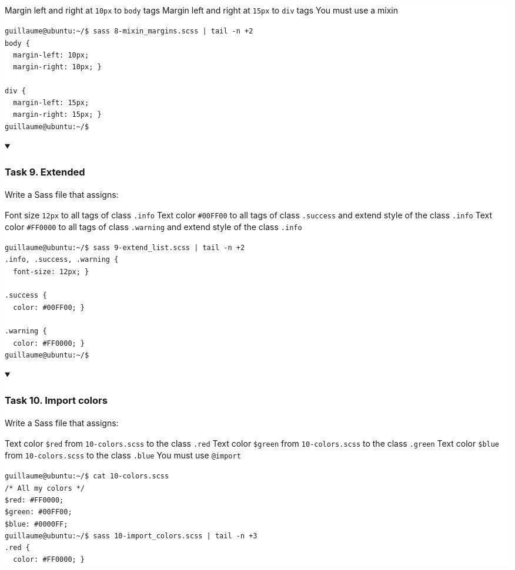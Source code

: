 Margin left and right at `10px` to `body` tags
Margin left and right at `15px` to `div` tags
You must use a mixin
```
guillaume@ubuntu:~/$ sass 8-mixin_margins.scss | tail -n +2
body {
  margin-left: 10px;
  margin-right: 10px; }

div {
  margin-left: 15px;
  margin-right: 15px; }
guillaume@ubuntu:~/$ 
```
</p>

</details>

<details open>
<summary>

### Task 9. Extended
</summary>
<p>
Write a Sass file that assigns:

Font size `12px` to all tags of class `.info`
Text color `#00FF00` to all tags of class `.success` and extend style of the class `.info`
Text color `#FF0000` to all tags of class `.warning` and extend style of the class `.info`
```
guillaume@ubuntu:~/$ sass 9-extend_list.scss | tail -n +2
.info, .success, .warning {
  font-size: 12px; }

.success {
  color: #00FF00; }

.warning {
  color: #FF0000; }
guillaume@ubuntu:~/$
```
</p>

</details>

<details open>
<summary>

### Task 10. Import colors
</summary>
<p>
Write a Sass file that assigns:

Text color `$red` from `10-colors.scss` to the class `.red`
Text color `$green` from `10-colors.scss` to the class `.green`
Text color `$blue` from `10-colors.scss` to the class `.blue`
You must use `@import`
```
guillaume@ubuntu:~/$ cat 10-colors.scss
/* All my colors */
$red: #FF0000;
$green: #00FF00;
$blue: #0000FF;
guillaume@ubuntu:~/$ sass 10-import_colors.scss | tail -n +3
.red {
  color: #FF0000; }

```